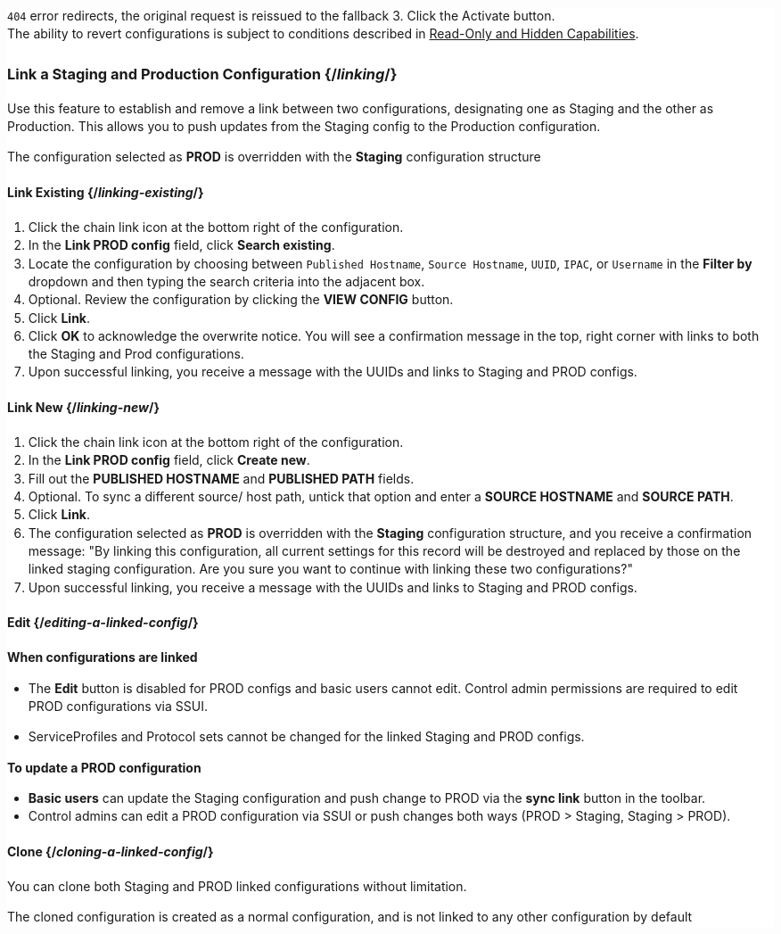   ```404``` error redirects, the original request is reissued to the fallback
3. Click the Activate button. <br /><Callout type="info"> The ability to revert configurations is subject to conditions described in [Read-Only and Hidden Capabilities](#read-only-and-hidden-capabilities).</Callout>

### Link a Staging and Production Configuration {/*linking*/}

Use this feature to establish and remove a link between two configurations, designating one as Staging and the other as Production. This allows you to push updates from the Staging config to the Production configuration.

<Tip>The configuration selected as **PROD** is overridden with the **Staging** configuration structure</Tip>

#### Link Existing  {/*linking-existing*/}

1. Click the chain link icon at the bottom right of the configuration.
2. In the **Link PROD config** field, click **Search existing**.
3. Locate the configuration by choosing between `Published Hostname`, `Source Hostname`, `UUID`, `IPAC`, or `Username` in the **Filter by** dropdown and then typing the search criteria into the adjacent box.
4. Optional. Review the configuration by clicking the **VIEW CONFIG** button.
5. Click **Link**.
6. Click **OK** to acknowledge the overwrite notice. You will see a confirmation message in the top, right corner with links to both the Staging and Prod configurations.
7. Upon successful linking, you receive a message with the UUIDs and links to Staging and PROD configs.

#### Link New  {/*linking-new*/}

1. Click the chain link icon at the bottom right of the configuration.
2. In the **Link PROD config** field, click **Create new**.
3. Fill out the **PUBLISHED HOSTNAME** and **PUBLISHED PATH** fields.
4. Optional. To sync a different source/ host path, untick that option and enter a **SOURCE HOSTNAME** and **SOURCE PATH**.
5. Click **Link**.
6. The configuration selected as **PROD** is overridden with the **Staging** configuration structure, and you receive a confirmation message: "By linking this configuration, all current settings for this record will be destroyed and replaced by those on the linked staging configuration. Are you sure you want to continue with linking these two configurations?"
7. Upon successful linking, you receive a message with the UUIDs and links to Staging and PROD configs.

#### Edit  {/*editing-a-linked-config*/}

**When configurations are linked**
- The **Edit** button is disabled for PROD configs and basic users cannot edit. Control admin permissions are required to edit PROD configurations via SSUI.

- ServiceProfiles and Protocol sets cannot be changed for the linked Staging and PROD configs.

**To update a PROD configuration**
- **Basic users** can update the Staging configuration and push change to PROD via the **sync link** button in the toolbar.
- Control admins can edit a PROD configuration via SSUI or push changes both ways (PROD \> Staging, Staging \> PROD).

#### Clone  {/*cloning-a-linked-config*/}

You can clone both Staging and PROD linked configurations without limitation.

<Tip>The cloned configuration is created as a normal configuration, and is not linked to any other configuration by default</Tip>

  ```